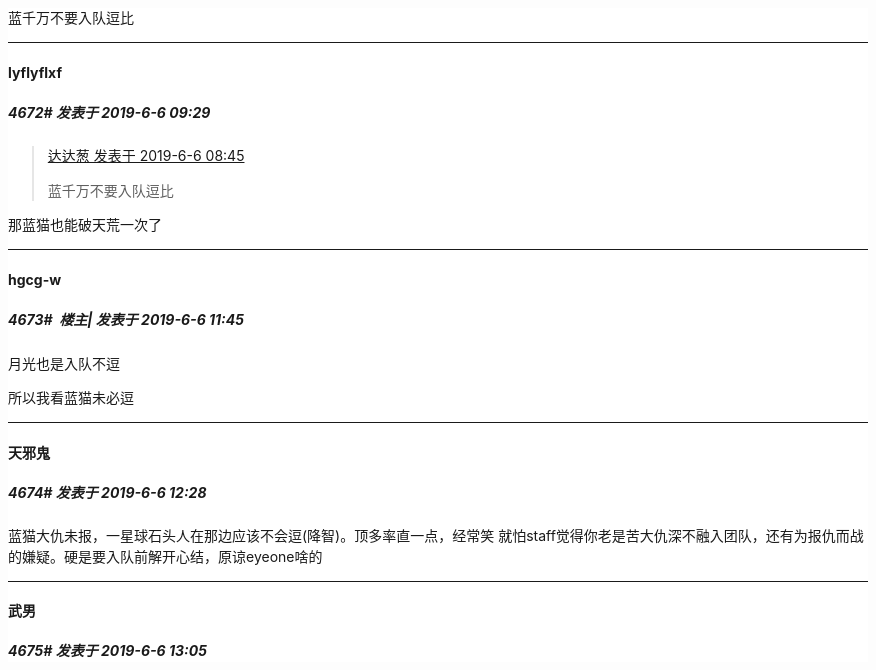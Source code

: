 


蓝千万不要入队逗比







*****

####  lyflyflxf  
##### 4672#       发表于 2019-6-6 09:29



<blockquote><a href="httphttps://bbs.saraba1st.com/2b/forum.php?mod=redirect&amp;goto=findpost&amp;pid=44011458&amp;ptid=1785119" target="_blank">达达葱 发表于 2019-6-6 08:45</a>

蓝千万不要入队逗比</blockquote>
那蓝猫也能破天荒一次了







*****

####  hgcg-w  
##### 4673#         楼主| 发表于 2019-6-6 11:45




月光也是入队不逗

所以我看蓝猫未必逗







*****

####  天邪鬼  
##### 4674#       发表于 2019-6-6 12:28




蓝猫大仇未报，一星球石头人在那边应该不会逗(降智)。顶多率直一点，经常笑
就怕staff觉得你老是苦大仇深不融入团队，还有为报仇而战的嫌疑。硬是要入队前解开心结，原谅eyeone啥的







*****

####  武男  
##### 4675#       发表于 2019-6-6 13:05
